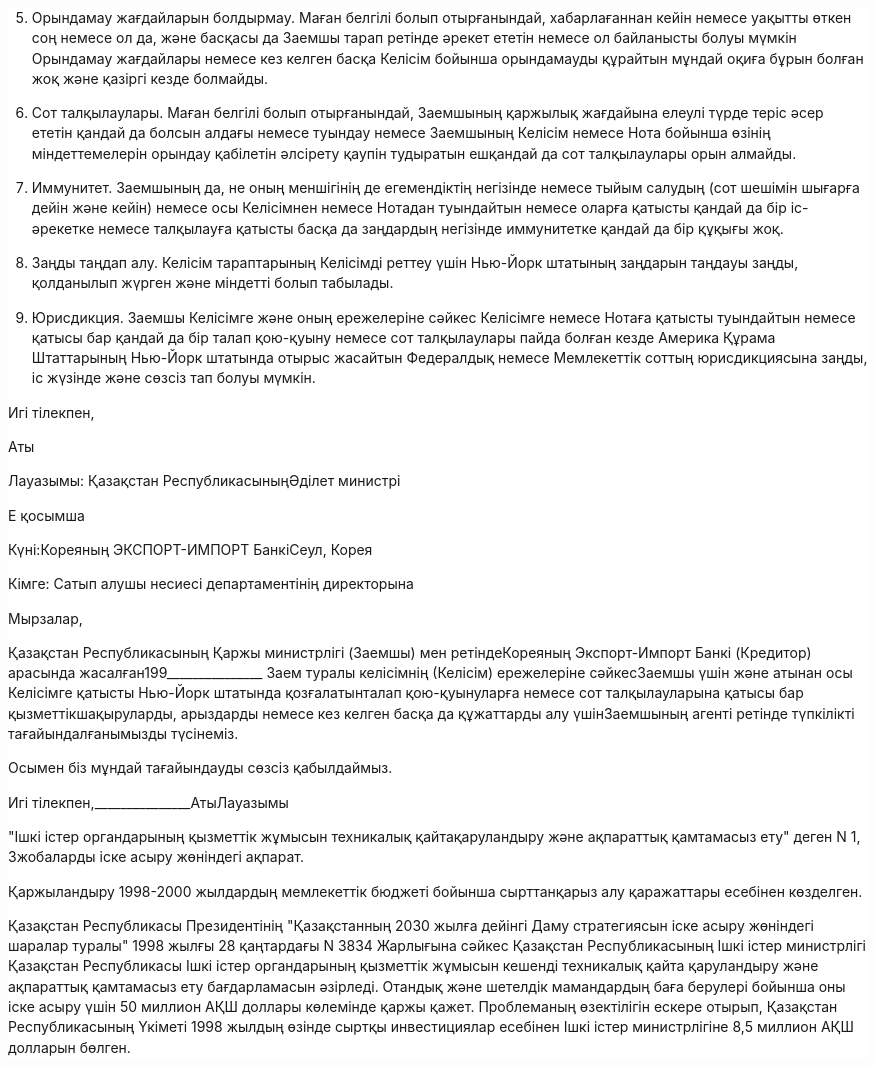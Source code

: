 5. Орындамау жағдайларын болдырмау. Маған белгiлi болып отырғанындай, хабарлағаннан кейiн немесе уақытты өткен соң немесе ол да, және басқасы да Заемшы тарап ретiнде әрекет ететiн немесе ол байланысты болуы мүмкiн Орындамау жағдайлары немесе кез келген басқа Келiсiм бойынша орындамауды құрайтын мұндай оқиға бұрын болған жоқ және қазiргi кезде болмайды.

6. Сот талқылаулары. Маған белгiлi болып отырғанындай, Заемшының қаржылық жағдайына елеулi түрде терiс әсер ететiн қандай да болсын алдағы немесе туындау немесе Заемшының Келiсiм немесе Нота бойынша өзiнiң мiндеттемелерiн орындау қабiлетiн әлсiрету қаупiн тудыратын ешқандай да сот талқылаулары орын алмайды.

7. Иммунитет. Заемшының да, не оның меншiгiнiң де егемендiктiң негiзiнде немесе тыйым салудың (сот шешiмiн шығарға дейiн және кейiн) немесе осы Келiсiмнен немесе Нотадан туындайтын немесе оларға қатысты қандай да бiр iс-әрекетке немесе талқылауға қатысты басқа да заңдардың негiзiнде иммунитетке қандай да бiр құқығы жоқ.

8. Заңды таңдап алу. Келiсiм тараптарының Келiсiмдi реттеу үшiн Нью-Йорк штатының заңдарын таңдауы заңды, қолданылып жүрген және мiндеттi болып табылады.

9. Юрисдикция. Заемшы Келiсiмге және оның ережелерiне сәйкес Келiсiмге немесе Нотаға қатысты туындайтын немесе қатысы бар қандай да бiр талап қою-қуыну немесе сот талқылаулары пайда болған кезде Америка Құрама Штаттарының Нью-Йорк штатында отырыс жасайтын Федералдық немесе Мемлекеттiк соттың юрисдикциясына заңды, iс жүзiнде және сөзсiз тап болуы мүмкiн.

Игі тілекпен,

Аты

Лауазымы: Қазақстан РеспубликасыныңӘділет министрі

Е қосымша

Күні:Кореяның ЭКСПОРТ-ИМПОРТ БанкiСеул, Корея

Кiмге: Сатып алушы несиесi департаментiнiң директорына

Мырзалар,

Қазақстан Республикасының Қаржы министрлiгi (Заемшы) мен ретіндеКореяның Экспорт-Импорт Банкi (Кредитор) арасында жасалған199_______________ Заем туралы келісімнің (Келісім) ережелеріне сәйкесЗаемшы үшін және атынан осы Келісімге қатысты Нью-Йорк штатында қозғалатынталап қою-қуынуларға немесе сот талқылауларына қатысы бар қызметтікшақыруларды, арыздарды немесе кез келген басқа да құжаттарды алу үшінЗаемшының агенті ретінде түпкілікті тағайындалғанымызды түсінеміз.

Осымен біз мұндай тағайындауды сөзсіз қабылдаймыз.

Игі тілекпен,_______________АтыЛауазымы

"Iшкi iстер органдарының қызметтiк жұмысын техникалық қайтақаруландыру және ақпараттық қамтамасыз ету" деген N 1, 3жобаларды iске асыру жөнiндегi ақпарат.

Қаржыландыру 1998-2000 жылдардың мемлекеттiк бюджетi бойынша сырттанқарыз алу қаражаттары есебiнен көзделген.

Қазақстан Республикасы Президентiнiң "Қазақстанның 2030 жылға дейiнгi Даму стратегиясын iске асыру жөнiндегi шаралар туралы" 1998 жылғы 28 қаңтардағы N 3834 Жарлығына сәйкес Қазақстан Республикасының Iшкi iстер министрлiгi Қазақстан Республикасы Iшкi iстер органдарының қызметтiк жұмысын кешендi техникалық қайта қаруландыру және ақпараттық қамтамасыз ету бағдарламасын әзiрледi. Отандық және шетелдiк мамандардың баға берулерi бойынша оны iске асыру үшiн 50 миллион АҚШ доллары көлемiнде қаржы қажет. Проблеманың өзектiлiгiн ескере отырып, Қазақстан Республикасының Үкiметi 1998 жылдың өзiнде сыртқы инвестициялар есебiнен Iшкi iстер министрлiгiне 8,5 миллион АҚШ долларын бөлген.

